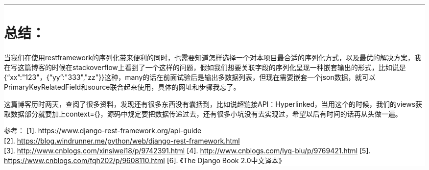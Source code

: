 

---------------------------


# 总结：

当我们在使用restframework的序列化带来便利的同时，也需要知道怎样选择一个对本项目最合适的序列化方式，以及最优的解决方案，我在写这篇博客的时候在stackoverflow上看到了一个这样的问题，假如我们想要关联字段的序列化呈现一种嵌套输出的形式，比如说是{“xx”:"123"，{“yy”:"333","zz"}}这种，many的话在前面试验后是输出多数据列表，但现在需要嵌套一个json数据，就可以PrimaryKeyRelatedField和source联合起来使用，具体的网址和步骤我忘了。

这篇博客历时两天，查阅了很多资料，发现还有很多东西没有囊括到，比如说超链接API：Hyperlinked，当用这个的时候，我们的views获取数据部分就要加上context={}，源码中规定要把数据传递过去，还有很多小坑没有去实现过，希望以后有时间的话再从头做一遍。











参考：
[1]. https://www.django-rest-framework.org/api-guide   
[2]. https://blog.windrunner.me/python/web/django-rest-framework.html     
[3]. http://www.cnblogs.com/xinsiwei18/p/9742391.html
[4]. http://www.cnblogs.com/lyq-biu/p/9769421.html
[5]. https://www.cnblogs.com/fqh202/p/9608110.html
[6]. 《The Django Book 2.0中文译本》 









